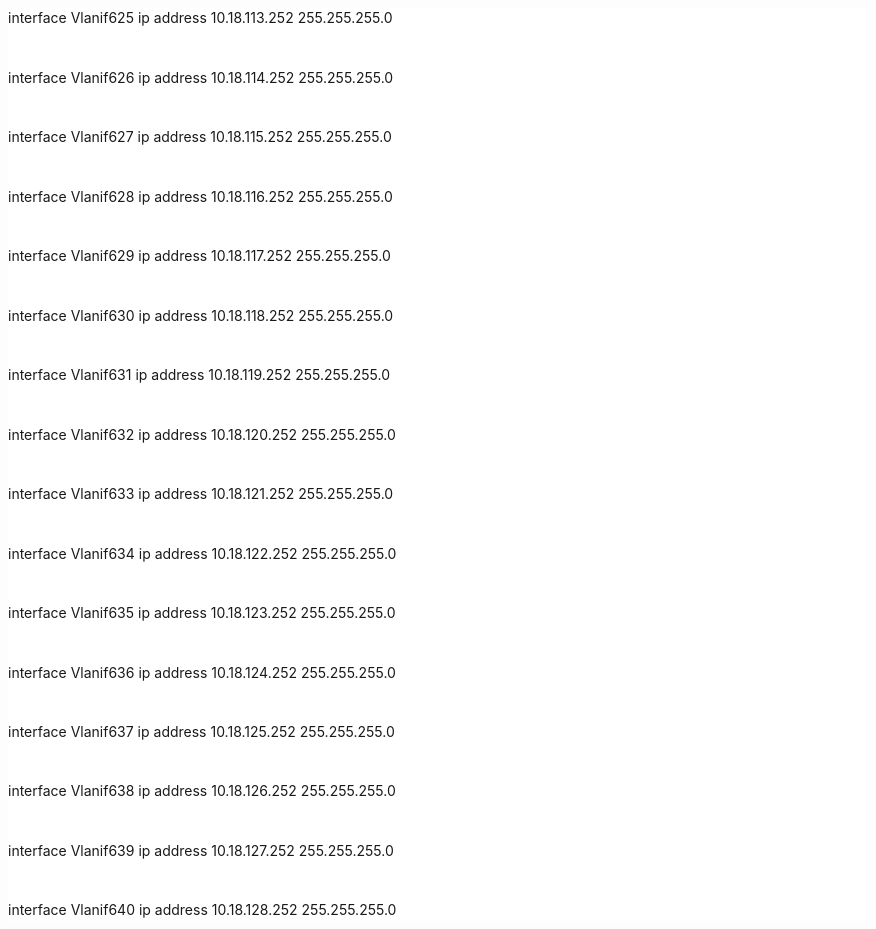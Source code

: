 #
#
interface Vlanif625
 ip address 10.18.113.252 255.255.255.0
#
#
interface Vlanif626
 ip address 10.18.114.252 255.255.255.0
#
#
interface Vlanif627
 ip address 10.18.115.252 255.255.255.0
#
#
interface Vlanif628
 ip address 10.18.116.252 255.255.255.0
#
#
interface Vlanif629
 ip address 10.18.117.252 255.255.255.0
#
#
interface Vlanif630
 ip address 10.18.118.252 255.255.255.0
#
#
interface Vlanif631
 ip address 10.18.119.252 255.255.255.0
#
#
interface Vlanif632
 ip address 10.18.120.252 255.255.255.0
#
#
interface Vlanif633
 ip address 10.18.121.252 255.255.255.0
#
#
interface Vlanif634
 ip address 10.18.122.252 255.255.255.0
#
#
interface Vlanif635
 ip address 10.18.123.252 255.255.255.0
#
#
interface Vlanif636
 ip address 10.18.124.252 255.255.255.0
#
#
interface Vlanif637
 ip address 10.18.125.252 255.255.255.0
#
#
interface Vlanif638
 ip address 10.18.126.252 255.255.255.0
#
#
interface Vlanif639
 ip address 10.18.127.252 255.255.255.0
#
#
interface Vlanif640
 ip address 10.18.128.252 255.255.255.0